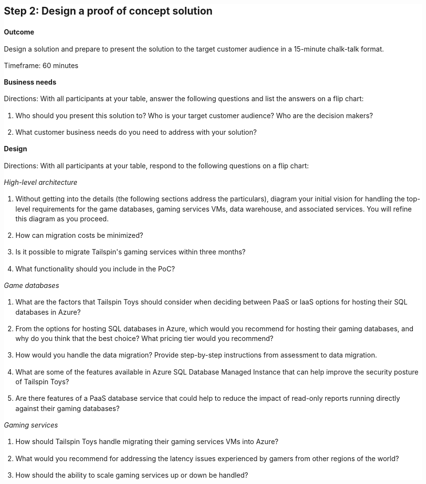 ## Step 2: Design a proof of concept solution

**Outcome**

Design a solution and prepare to present the solution to the target customer audience in a 15-minute chalk-talk format.

Timeframe: 60 minutes

**Business needs**

Directions: With all participants at your table, answer the following questions and list the answers on a flip chart:

1. Who should you present this solution to? Who is your target customer audience? Who are the decision makers?

2. What customer business needs do you need to address with your solution?

**Design**

Directions: With all participants at your table, respond to the following questions on a flip chart:

_High-level architecture_

1. Without getting into the details (the following sections address the particulars), diagram your initial vision for handling the top-level requirements for the game databases, gaming services VMs, data warehouse, and associated services. You will refine this diagram as you proceed.

2. How can migration costs be minimized?

3. Is it possible to migrate Tailspin's gaming services within three months?

4. What functionality should you include in the PoC?

_Game databases_

1. What are the factors that Tailspin Toys should consider when deciding between PaaS or IaaS options for hosting their SQL databases in Azure?

2. From the options for hosting SQL databases in Azure, which would you recommend for hosting their gaming databases, and why do you think that the best choice? What pricing tier would you recommend?

3. How would you handle the data migration? Provide step-by-step instructions from assessment to data migration.

4. What are some of the features available in Azure SQL Database Managed Instance that can help improve the security posture of Tailspin Toys?

5. Are there features of a PaaS database service that could help to reduce the impact of read-only reports running directly against their gaming databases?

_Gaming services_

1. How should Tailspin Toys handle migrating their gaming services VMs into Azure?

2. What would you recommend for addressing the latency issues experienced by gamers from other regions of the world?

3. How should the ability to scale gaming services up or down be handled?
